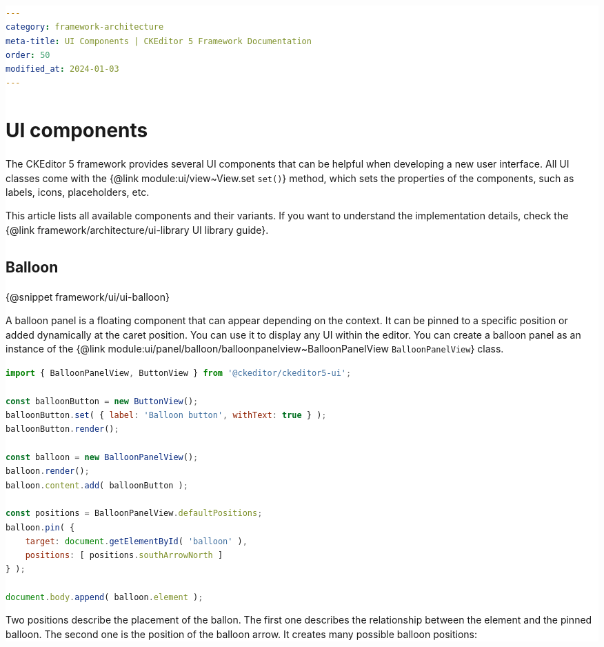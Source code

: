 ```yaml
---
category: framework-architecture
meta-title: UI Components | CKEditor 5 Framework Documentation
order: 50
modified_at: 2024-01-03
---
```


# UI components

The CKEditor&nbsp;5 framework provides several UI components that can be helpful when developing a new user interface. All UI classes come with the {@link module:ui/view~View.set `set()`} method, which sets the properties of the components, such as labels, icons, placeholders, etc.

<info-box>
	This article lists all available components and their variants. If you want to understand the implementation details, check the {@link framework/architecture/ui-library UI library guide}.
</info-box>

## Balloon

{@snippet framework/ui/ui-balloon}

A balloon panel is a floating component that can appear depending on the context. It can be pinned to a specific position or added dynamically at the caret position. You can use it to display any UI within the editor. You can create a balloon panel as an instance of the {@link module:ui/panel/balloon/balloonpanelview~BalloonPanelView `BalloonPanelView`} class.

```js
import { BalloonPanelView, ButtonView } from '@ckeditor/ckeditor5-ui';

const balloonButton = new ButtonView();
balloonButton.set( { label: 'Balloon button', withText: true } );
balloonButton.render();

const balloon = new BalloonPanelView();
balloon.render();
balloon.content.add( balloonButton );

const positions = BalloonPanelView.defaultPositions;
balloon.pin( {
	target: document.getElementById( 'balloon' ),
	positions: [ positions.southArrowNorth ]
} );

document.body.append( balloon.element );
```

Two positions describe the placement of the ballon. The first one describes the relationship between the element and the pinned balloon. The second one is the position of the balloon arrow. It creates many possible balloon positions:

